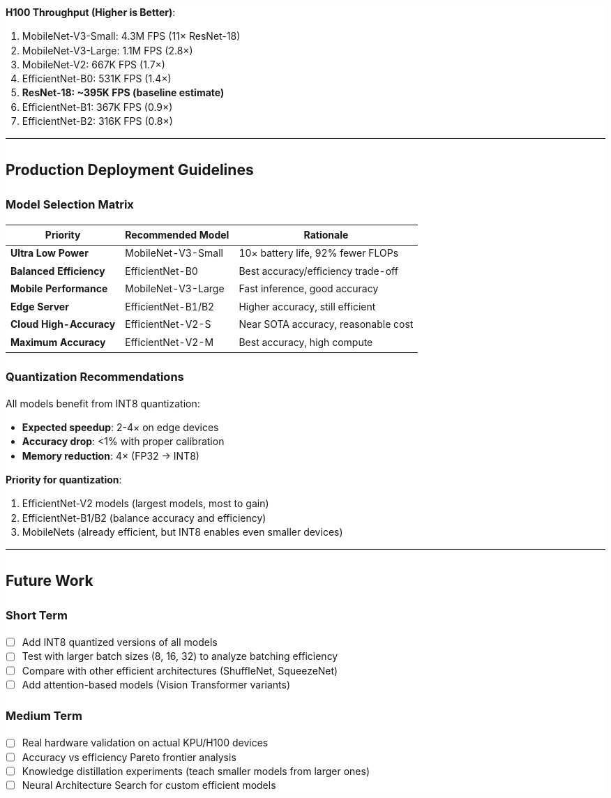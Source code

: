 **H100 Throughput (Higher is Better)**:
1. MobileNet-V3-Small: 4.3M FPS (11× ResNet-18)
2. MobileNet-V3-Large: 1.1M FPS (2.8×)
3. MobileNet-V2: 667K FPS (1.7×)
4. EfficientNet-B0: 531K FPS (1.4×)
5. **ResNet-18: ~395K FPS (baseline estimate)**
6. EfficientNet-B1: 367K FPS (0.9×)
7. EfficientNet-B2: 316K FPS (0.8×)

---

## Production Deployment Guidelines

### Model Selection Matrix

| Priority | Recommended Model | Rationale |
|----------|------------------|-----------|
| **Ultra Low Power** | MobileNet-V3-Small | 10× battery life, 92% fewer FLOPs |
| **Balanced Efficiency** | EfficientNet-B0 | Best accuracy/efficiency trade-off |
| **Mobile Performance** | MobileNet-V3-Large | Fast inference, good accuracy |
| **Edge Server** | EfficientNet-B1/B2 | Higher accuracy, still efficient |
| **Cloud High-Accuracy** | EfficientNet-V2-S | Near SOTA accuracy, reasonable cost |
| **Maximum Accuracy** | EfficientNet-V2-M | Best accuracy, high compute |

### Quantization Recommendations

All models benefit from INT8 quantization:
- **Expected speedup**: 2-4× on edge devices
- **Accuracy drop**: <1% with proper calibration
- **Memory reduction**: 4× (FP32 → INT8)

**Priority for quantization**:
1. EfficientNet-V2 models (largest models, most to gain)
2. EfficientNet-B1/B2 (balance accuracy and efficiency)
3. MobileNets (already efficient, but INT8 enables even smaller devices)

---

## Future Work

### Short Term
- [ ] Add INT8 quantized versions of all models
- [ ] Test with larger batch sizes (8, 16, 32) to analyze batching efficiency
- [ ] Compare with other efficient architectures (ShuffleNet, SqueezeNet)
- [ ] Add attention-based models (Vision Transformer variants)

### Medium Term
- [ ] Real hardware validation on actual KPU/H100 devices
- [ ] Accuracy vs efficiency Pareto frontier analysis
- [ ] Knowledge distillation experiments (teach smaller models from larger ones)
- [ ] Neural Architecture Search for custom efficient models
